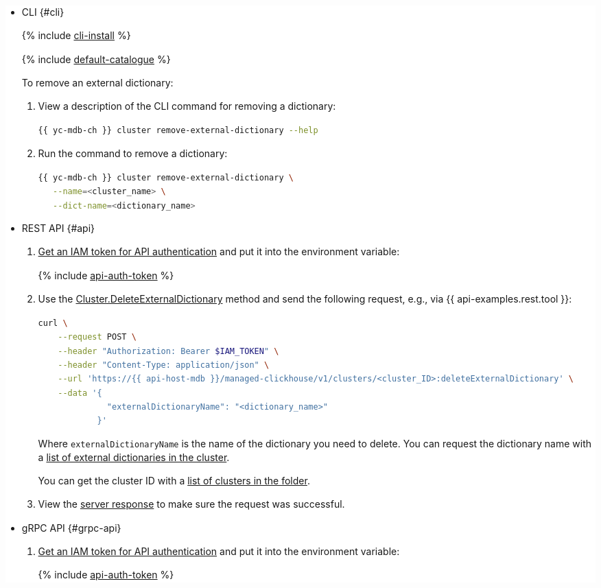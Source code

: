 - CLI {#cli}

    {% include [cli-install](../../_includes/cli-install.md) %}

    {% include [default-catalogue](../../_includes/default-catalogue.md) %}

    To remove an external dictionary:

    1. View a description of the CLI command for removing a dictionary:

        ```bash
        {{ yc-mdb-ch }} cluster remove-external-dictionary --help
        ```

    1. Run the command to remove a dictionary:

        ```bash
        {{ yc-mdb-ch }} cluster remove-external-dictionary \
           --name=<cluster_name> \
           --dict-name=<dictionary_name>
        ```

- REST API {#api}

    1. [Get an IAM token for API authentication](../api-ref/authentication.md) and put it into the environment variable:

        {% include [api-auth-token](../../_includes/mdb/api-auth-token.md) %}

    1. Use the [Cluster.DeleteExternalDictionary](../api-ref/Cluster/deleteExternalDictionary.md) method and send the following request, e.g., via {{ api-examples.rest.tool }}:

        ```bash
        curl \
            --request POST \
            --header "Authorization: Bearer $IAM_TOKEN" \
            --header "Content-Type: application/json" \
            --url 'https://{{ api-host-mdb }}/managed-clickhouse/v1/clusters/<cluster_ID>:deleteExternalDictionary' \
            --data '{
                      "externalDictionaryName": "<dictionary_name>"
                    }'
        ```

        Where `externalDictionaryName` is the name of the dictionary you need to delete. You can request the dictionary name with a [list of external dictionaries in the cluster](#get-dicts-list).

        You can get the cluster ID with a [list of clusters in the folder](./cluster-list.md#list-clusters).

    1. View the [server response](../api-ref/Cluster/deleteExternalDictionary.md#yandex.cloud.operation.Operation) to make sure the request was successful.

- gRPC API {#grpc-api}

    1. [Get an IAM token for API authentication](../api-ref/authentication.md) and put it into the environment variable:

        {% include [api-auth-token](../../_includes/mdb/api-auth-token.md) %}
